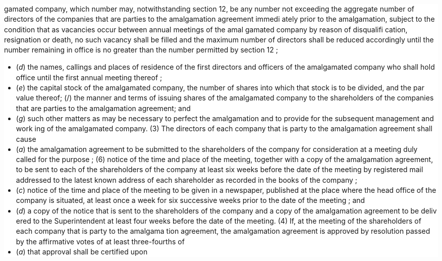 gamated company, which number may,
notwithstanding section 12, be any number
not exceeding the aggregate number of
directors of the companies that are parties
to the amalgamation agreement immedi
ately prior to the amalgamation, subject to
the condition that as vacancies occur
between annual meetings of the amal
gamated company by reason of disqualifi
cation, resignation or death, no such vacancy
shall be filled and the maximum number of
directors shall be reduced accordingly until
the number remaining in office is no greater
than the number permitted by section 12 ;
  * (_d_) the names, callings and places of
residence of the first directors and officers
of the amalgamated company who shall
hold office until the first annual meeting
thereof ;
  * (_e_) the capital stock of the amalgamated
company, the number of shares into which
that stock is to be divided, and the par
value thereof;
(/) the manner and terms of issuing shares
of the amalgamated company to the
shareholders of the companies that are
parties to the amalgamation agreement;
and
  * (_g_) such other matters as may be necessary
to perfect the amalgamation and to provide
for the subsequent management and work
ing of the amalgamated company.
(3) The directors of each company that is
party to the amalgamation agreement shall
cause
  * (_a_) the amalgamation agreement to be
submitted to the shareholders of the
company for consideration at a meeting
duly called for the purpose ;
(6) notice of the time and place of the
meeting, together with a copy of the
amalgamation agreement, to be sent to each
of the shareholders of the company at least
six weeks before the date of the meeting by
registered mail addressed to the latest
known address of each shareholder as
recorded in the books of the company ;
  * (_c_) notice of the time and place of the
meeting to be given in a newspaper,
published at the place where the head office
of the company is situated, at least once a
week for six successive weeks prior to the
date of the meeting ; and
  * (_d_) a copy of the notice that is sent to the
shareholders of the company and a copy of
the amalgamation agreement to be deliv
ered to the Superintendent at least four
weeks before the date of the meeting.
(4) If, at the meeting of the shareholders of
each company that is party to the amalgama
tion agreement, the amalgamation agreement
is approved by resolution passed by the
affirmative votes of at least three-fourths of
  * (_a_) that approval shall be certified upon